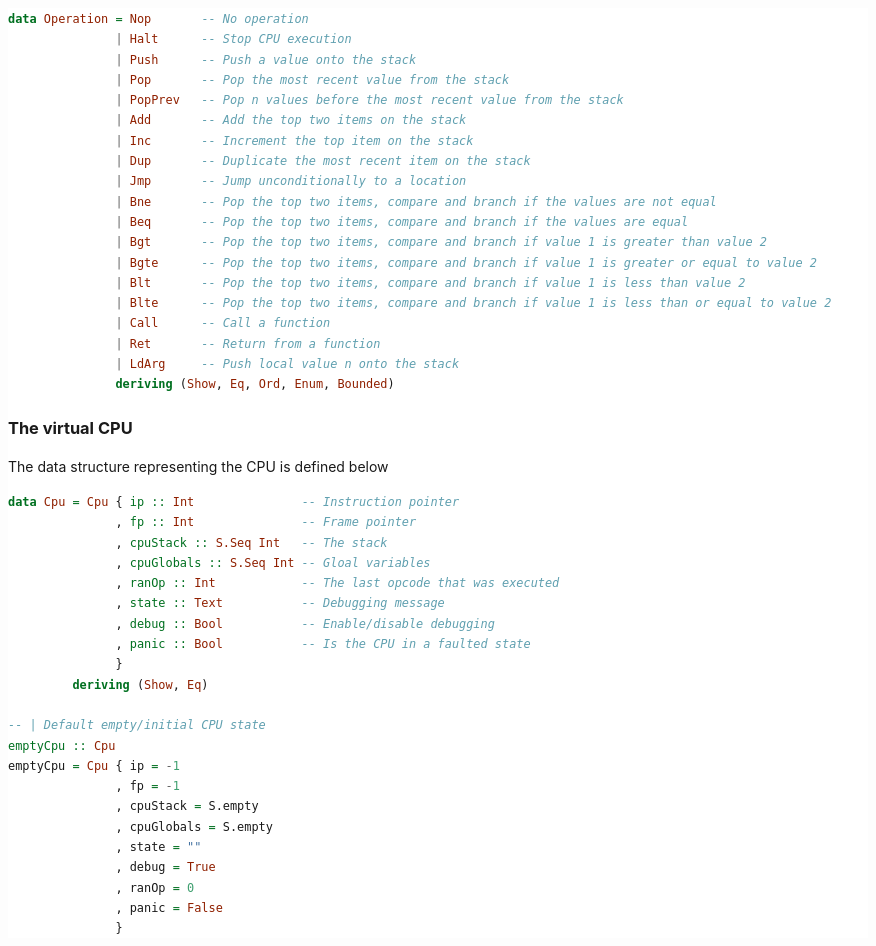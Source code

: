 ```haskell
data Operation = Nop       -- No operation
               | Halt      -- Stop CPU execution
               | Push      -- Push a value onto the stack
               | Pop       -- Pop the most recent value from the stack
               | PopPrev   -- Pop n values before the most recent value from the stack
               | Add       -- Add the top two items on the stack
               | Inc       -- Increment the top item on the stack
               | Dup       -- Duplicate the most recent item on the stack
               | Jmp       -- Jump unconditionally to a location
               | Bne       -- Pop the top two items, compare and branch if the values are not equal
               | Beq       -- Pop the top two items, compare and branch if the values are equal
               | Bgt       -- Pop the top two items, compare and branch if value 1 is greater than value 2
               | Bgte      -- Pop the top two items, compare and branch if value 1 is greater or equal to value 2
               | Blt       -- Pop the top two items, compare and branch if value 1 is less than value 2
               | Blte      -- Pop the top two items, compare and branch if value 1 is less than or equal to value 2
               | Call      -- Call a function
               | Ret       -- Return from a function
               | LdArg     -- Push local value n onto the stack
               deriving (Show, Eq, Ord, Enum, Bounded)
```

### The virtual CPU

The data structure representing the CPU is defined below

```haskell
data Cpu = Cpu { ip :: Int               -- Instruction pointer
               , fp :: Int               -- Frame pointer
               , cpuStack :: S.Seq Int   -- The stack
               , cpuGlobals :: S.Seq Int -- Gloal variables
               , ranOp :: Int            -- The last opcode that was executed
               , state :: Text           -- Debugging message
               , debug :: Bool           -- Enable/disable debugging
               , panic :: Bool           -- Is the CPU in a faulted state
               }
         deriving (Show, Eq)

-- | Default empty/initial CPU state
emptyCpu :: Cpu
emptyCpu = Cpu { ip = -1
               , fp = -1
               , cpuStack = S.empty
               , cpuGlobals = S.empty
               , state = ""
               , debug = True
               , ranOp = 0
               , panic = False 
               }
```
